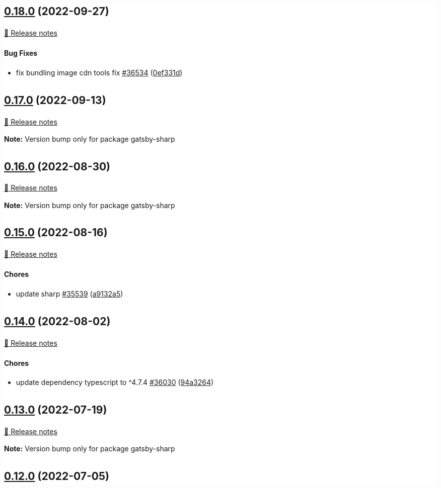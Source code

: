 ## [0.18.0](https://github.com/gatsbyjs/gatsby/commits/gatsby-sharp@0.18.0/packages/gatsby-sharp) (2022-09-27)

[🧾 Release notes](https://www.gatsbyjs.com/docs/reference/release-notes/v4.24)

#### Bug Fixes

- fix bundling image cdn tools fix [#36534](https://github.com/gatsbyjs/gatsby/issues/36534) ([0ef331d](https://github.com/gatsbyjs/gatsby/commit/0ef331d30eab0731457b6607c9320e2818eb1677))

## [0.17.0](https://github.com/gatsbyjs/gatsby/commits/gatsby-sharp@0.17.0/packages/gatsby-sharp) (2022-09-13)

[🧾 Release notes](https://www.gatsbyjs.com/docs/reference/release-notes/v4.23)

**Note:** Version bump only for package gatsby-sharp

## [0.16.0](https://github.com/gatsbyjs/gatsby/commits/gatsby-sharp@0.16.0/packages/gatsby-sharp) (2022-08-30)

[🧾 Release notes](https://www.gatsbyjs.com/docs/reference/release-notes/v4.22)

**Note:** Version bump only for package gatsby-sharp

## [0.15.0](https://github.com/gatsbyjs/gatsby/commits/gatsby-sharp@0.15.0/packages/gatsby-sharp) (2022-08-16)

[🧾 Release notes](https://www.gatsbyjs.com/docs/reference/release-notes/v4.21)

#### Chores

- update sharp [#35539](https://github.com/gatsbyjs/gatsby/issues/35539) ([a9132a5](https://github.com/gatsbyjs/gatsby/commit/a9132a53eac37f713e8cb8a8246c62f4f8d8f142))

## [0.14.0](https://github.com/gatsbyjs/gatsby/commits/gatsby-sharp@0.14.0/packages/gatsby-sharp) (2022-08-02)

[🧾 Release notes](https://www.gatsbyjs.com/docs/reference/release-notes/v4.20)

#### Chores

- update dependency typescript to ^4.7.4 [#36030](https://github.com/gatsbyjs/gatsby/issues/36030) ([94a3264](https://github.com/gatsbyjs/gatsby/commit/94a32647a8c45de620d2efe99310805910586c8a))

## [0.13.0](https://github.com/gatsbyjs/gatsby/commits/gatsby-sharp@0.13.0/packages/gatsby-sharp) (2022-07-19)

[🧾 Release notes](https://www.gatsbyjs.com/docs/reference/release-notes/v4.19)

**Note:** Version bump only for package gatsby-sharp

## [0.12.0](https://github.com/gatsbyjs/gatsby/commits/gatsby-sharp@0.12.0/packages/gatsby-sharp) (2022-07-05)
